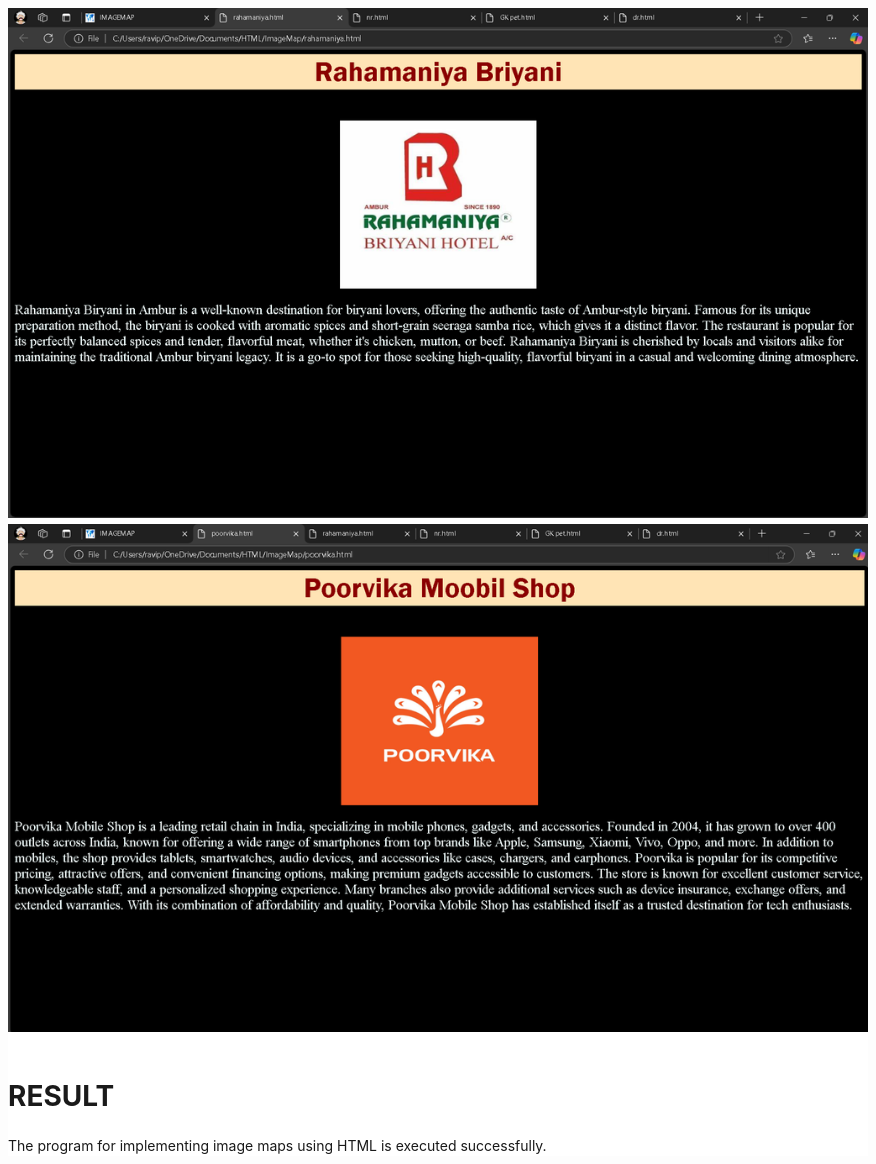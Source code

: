 ![alt text](<Screenshot 2024-11-25 211258.png>)
![alt text](<Screenshot 2024-11-25 211309.png>)
# RESULT
The program for implementing image maps using HTML is executed successfully.
